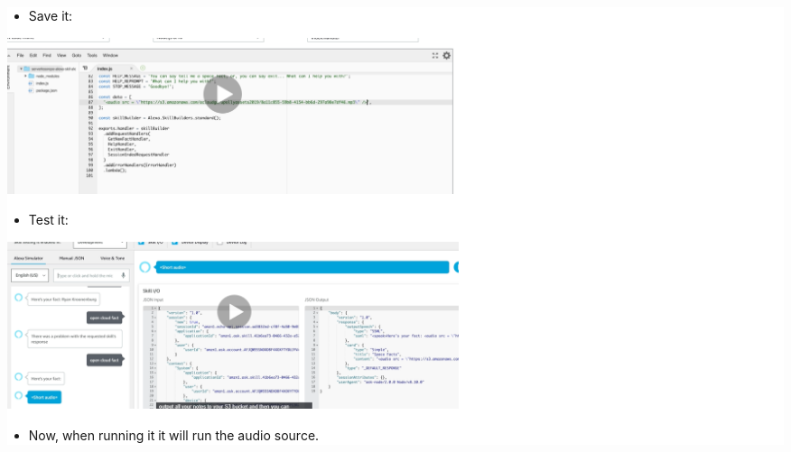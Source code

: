 - Save it:

<img src="imgs\img60.PNG" width="500px" />

- Test it: 

<img src="imgs\img61.PNG" width="500px" />

- Now, when running it it will run the audio source. 
